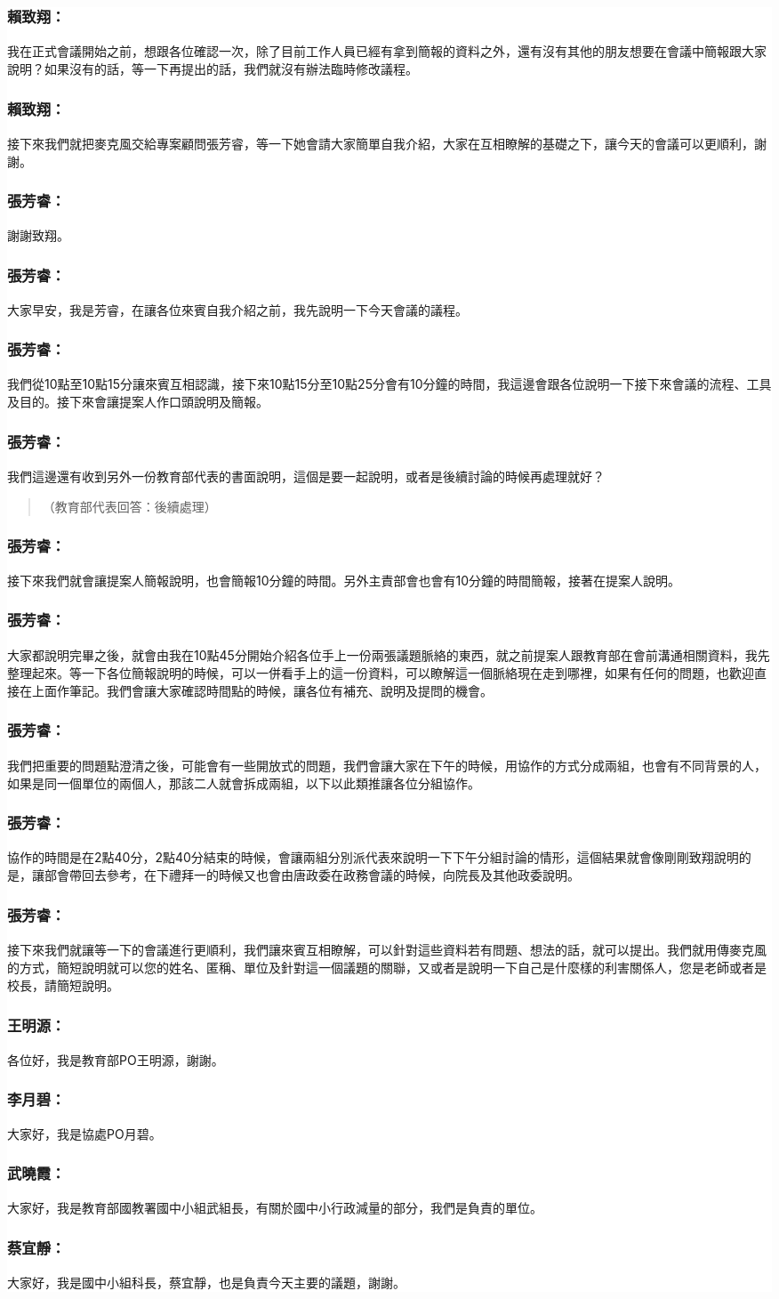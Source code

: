 ### 賴致翔：
我在正式會議開始之前，想跟各位確認一次，除了目前工作人員已經有拿到簡報的資料之外，還有沒有其他的朋友想要在會議中簡報跟大家說明？如果沒有的話，等一下再提出的話，我們就沒有辦法臨時修改議程。

### 賴致翔：
接下來我們就把麥克風交給專案顧問張芳睿，等一下她會請大家簡單自我介紹，大家在互相瞭解的基礎之下，讓今天的會議可以更順利，謝謝。

### 張芳睿：
謝謝致翔。

### 張芳睿：
大家早安，我是芳睿，在讓各位來賓自我介紹之前，我先說明一下今天會議的議程。

### 張芳睿：
我們從10點至10點15分讓來賓互相認識，接下來10點15分至10點25分會有10分鐘的時間，我這邊會跟各位說明一下接下來會議的流程、工具及目的。接下來會讓提案人作口頭說明及簡報。

### 張芳睿：
我們這邊還有收到另外一份教育部代表的書面說明，這個是要一起說明，或者是後續討論的時候再處理就好？

> （教育部代表回答：後續處理）

### 張芳睿：
接下來我們就會讓提案人簡報說明，也會簡報10分鐘的時間。另外主責部會也會有10分鐘的時間簡報，接著在提案人說明。

### 張芳睿：
大家都說明完畢之後，就會由我在10點45分開始介紹各位手上一份兩張議題脈絡的東西，就之前提案人跟教育部在會前溝通相關資料，我先整理起來。等一下各位簡報說明的時候，可以一併看手上的這一份資料，可以瞭解這一個脈絡現在走到哪裡，如果有任何的問題，也歡迎直接在上面作筆記。我們會讓大家確認時間點的時候，讓各位有補充、說明及提問的機會。

### 張芳睿：
我們把重要的問題點澄清之後，可能會有一些開放式的問題，我們會讓大家在下午的時候，用協作的方式分成兩組，也會有不同背景的人，如果是同一個單位的兩個人，那該二人就會拆成兩組，以下以此類推讓各位分組協作。

### 張芳睿：
協作的時間是在2點40分，2點40分結束的時候，會讓兩組分別派代表來說明一下下午分組討論的情形，這個結果就會像剛剛致翔說明的是，讓部會帶回去參考，在下禮拜一的時候又也會由唐政委在政務會議的時候，向院長及其他政委說明。

### 張芳睿：
接下來我們就讓等一下的會議進行更順利，我們讓來賓互相瞭解，可以針對這些資料若有問題、想法的話，就可以提出。我們就用傳麥克風的方式，簡短說明就可以您的姓名、匿稱、單位及針對這一個議題的關聯，又或者是說明一下自己是什麼樣的利害關係人，您是老師或者是校長，請簡短說明。

### 王明源：
各位好，我是教育部PO王明源，謝謝。

### 李月碧：
大家好，我是協處PO月碧。

### 武曉霞：
大家好，我是教育部國教署國中小組武組長，有關於國中小行政減量的部分，我們是負責的單位。

### 蔡宜靜：
大家好，我是國中小組科長，蔡宜靜，也是負責今天主要的議題，謝謝。
